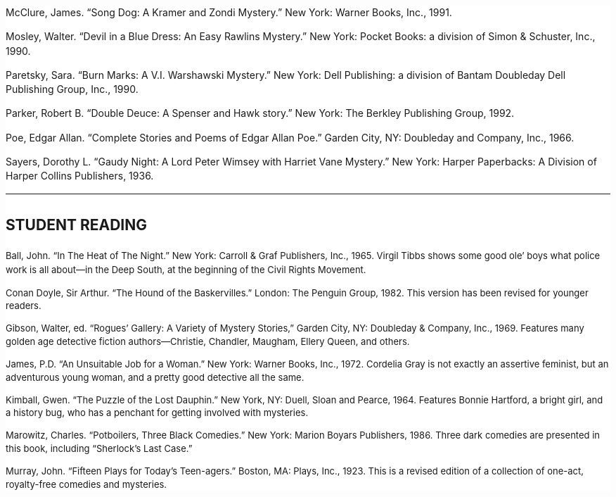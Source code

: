 <p>
McClure, James. “Song Dog: A Kramer and Zondi Mystery.” New York: Warner Books, Inc., 1991.
</p>
<p>
Mosley, Walter. “Devil in a Blue Dress: An Easy Rawlins Mystery.” New York: Pocket Books: a division of Simon &amp; Schuster, Inc., 1990.
</p>
<p>
Paretsky, Sara. “Burn Marks: A V.I. Warshawski Mystery.” New York: Dell Publishing: a division of Bantam Doubleday Dell Publishing Group, Inc., 1990.
</p>
<p>
Parker, Robert B. “Double Deuce: A Spenser and Hawk story.” New York: The Berkley Publishing Group, 1992.
</p>
<p>
Poe, Edgar Allan. “Complete Stories and Poems of Edgar Allan Poe.” Garden City, NY: Doubleday and Company, Inc., 1966.
</p>
<p>
Sayers, Dorothy L. “Gaudy Night: A Lord Peter Wimsey with Harriet Vane Mystery.” New York: Harper Paperbacks: A Division of Harper Collins Publishers, 1936.
</p>
</font>
</p>
<hr/>
<h2>
STUDENT READING
</h2>
<font size="-1">
Ball, John. “In The Heat of The Night.” New York: Carroll &amp; Graf Publishers, Inc., 1965. Virgil Tibbs shows some good ole’ boys what police work is all about—in the Deep South, at the beginning of the Civil Rights Movement.
<p>
Conan Doyle, Sir Arthur. “The Hound of the Baskervilles.” London: The Penguin Group, 1982. This version has been revised for younger readers.
</p>
<p>
Gibson, Walter, ed. “Rogues’ Gallery: A Variety of Mystery Stories,” Garden City, NY: Doubleday &amp; Company, Inc., 1969. Features many golden age detective fiction authors—Christie, Chandler, Maugham, Ellery Queen, and others.
</p>
<p>
James, P.D. “An Unsuitable Job for a Woman.” New York: Warner Books, Inc., 1972. Cordelia Gray is not exactly an assertive feminist, but an adventurous young woman, and a pretty good detective all the same.
</p>
<p>
Kimball, Gwen. “The Puzzle of the Lost Dauphin.” New York, NY: Duell, Sloan and Pearce, 1964. Features Bonnie Hartford, a bright girl, and a history bug, who has a penchant for getting involved with mysteries.
</p>
<p>
Marowitz, Charles. “Potboilers, Three Black Comedies.” New York: Marion Boyars Publishers, 1986. Three dark comedies are presented in this book, including “Sherlock’s Last Case.”
</p>
<p>
Murray, John. “Fifteen Plays for Today’s Teen-agers.” Boston, MA: Plays, Inc., 1923. This is a revised edition of a collection of one-act, royalty-free comedies and mysteries.
</p>
<p>